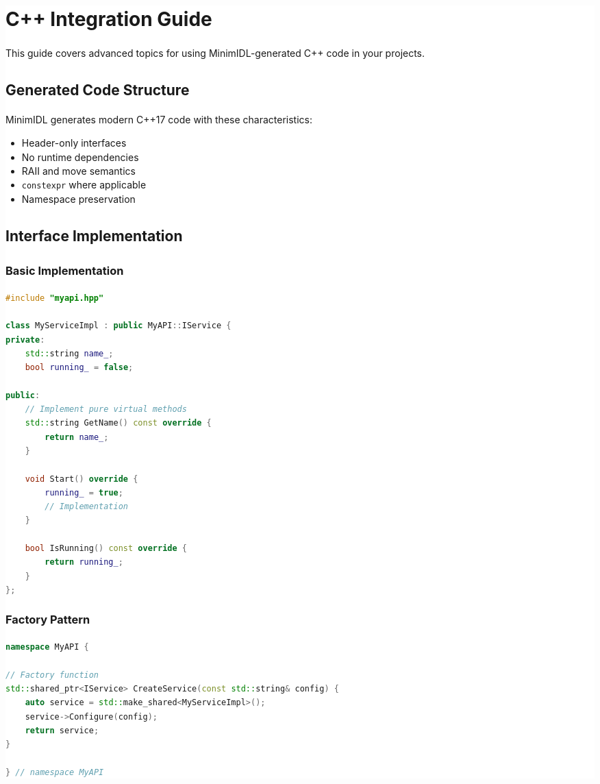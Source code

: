 # C++ Integration Guide

This guide covers advanced topics for using MinimIDL-generated C++ code in your projects.

## Generated Code Structure

MinimIDL generates modern C++17 code with these characteristics:

- Header-only interfaces
- No runtime dependencies
- RAII and move semantics
- `constexpr` where applicable
- Namespace preservation

## Interface Implementation

### Basic Implementation

```cpp
#include "myapi.hpp"

class MyServiceImpl : public MyAPI::IService {
private:
    std::string name_;
    bool running_ = false;
    
public:
    // Implement pure virtual methods
    std::string GetName() const override {
        return name_;
    }
    
    void Start() override {
        running_ = true;
        // Implementation
    }
    
    bool IsRunning() const override {
        return running_;
    }
};
```

### Factory Pattern

```cpp
namespace MyAPI {

// Factory function
std::shared_ptr<IService> CreateService(const std::string& config) {
    auto service = std::make_shared<MyServiceImpl>();
    service->Configure(config);
    return service;
}

} // namespace MyAPI
```
